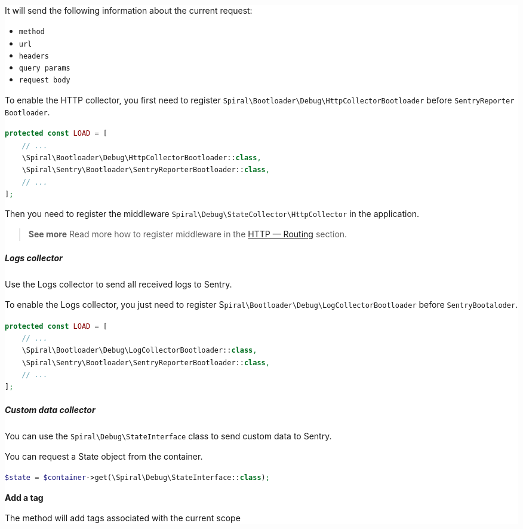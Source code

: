 It will send the following information about the current request:

- `method`
- `url`
- `headers`
- `query params`
- `request body`

To enable the HTTP collector, you first need to register `Spiral\Bootloader\Debug\HttpCollectorBootloader`
before `SentryReporterBootloader`.

```php app/src/Application/Kernel.php
protected const LOAD = [
    // ...
    \Spiral\Bootloader\Debug\HttpCollectorBootloader::class,
    \Spiral\Sentry\Bootloader\SentryReporterBootloader::class,
    // ...
];
```

Then you need to register the middleware `Spiral\Debug\StateCollector\HttpCollector` in the application.

> **See more**
> Read more how to register middleware in the [HTTP — Routing](../http/routing.md#add-middleware) section.

##### Logs collector

Use the Logs collector to send all received logs to Sentry.

To enable the Logs collector, you just need to register S`piral\Bootloader\Debug\LogCollectorBootloader`
before `SentryBootaloder`.

```php app/src/Application/Kernel.php
protected const LOAD = [
    // ...
    \Spiral\Bootloader\Debug\LogCollectorBootloader::class,
    \Spiral\Sentry\Bootloader\SentryReporterBootloader::class,
    // ...
];
```

##### Custom data collector

You can use the `Spiral\Debug\StateInterface` class to send custom data to Sentry.

You can request a State object from the container.

```php
$state = $container->get(\Spiral\Debug\StateInterface::class);
```

**Add a tag**

The method will add tags associated with the current scope
